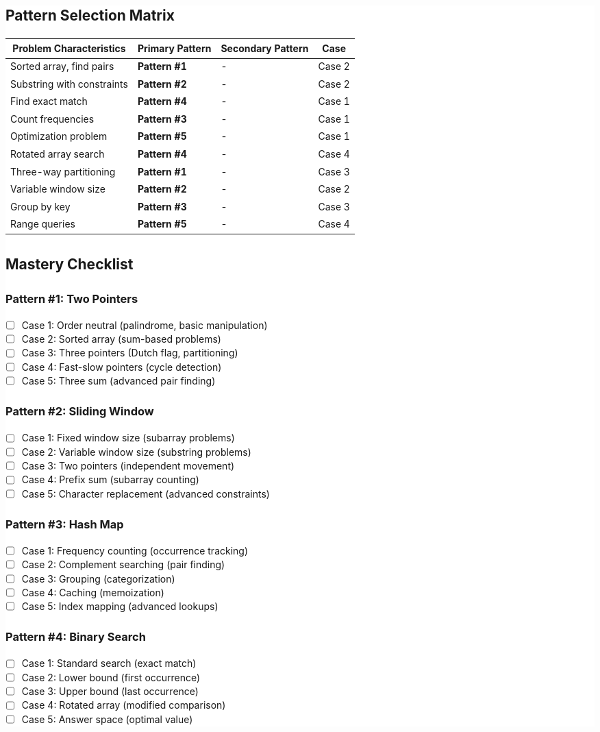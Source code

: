 ## Pattern Selection Matrix

| Problem Characteristics | Primary Pattern | Secondary Pattern | Case |
|------------------------|----------------|-------------------|------|
| Sorted array, find pairs | **Pattern #1** | - | Case 2 |
| Substring with constraints | **Pattern #2** | - | Case 2 |
| Find exact match | **Pattern #4** | - | Case 1 |
| Count frequencies | **Pattern #3** | - | Case 1 |
| Optimization problem | **Pattern #5** | - | Case 1 |
| Rotated array search | **Pattern #4** | - | Case 4 |
| Three-way partitioning | **Pattern #1** | - | Case 3 |
| Variable window size | **Pattern #2** | - | Case 2 |
| Group by key | **Pattern #3** | - | Case 3 |
| Range queries | **Pattern #5** | - | Case 4 |

## Mastery Checklist

### Pattern #1: Two Pointers
- [ ] Case 1: Order neutral (palindrome, basic manipulation)
- [ ] Case 2: Sorted array (sum-based problems)
- [ ] Case 3: Three pointers (Dutch flag, partitioning)
- [ ] Case 4: Fast-slow pointers (cycle detection)
- [ ] Case 5: Three sum (advanced pair finding)

### Pattern #2: Sliding Window
- [ ] Case 1: Fixed window size (subarray problems)
- [ ] Case 2: Variable window size (substring problems)
- [ ] Case 3: Two pointers (independent movement)
- [ ] Case 4: Prefix sum (subarray counting)
- [ ] Case 5: Character replacement (advanced constraints)

### Pattern #3: Hash Map
- [ ] Case 1: Frequency counting (occurrence tracking)
- [ ] Case 2: Complement searching (pair finding)
- [ ] Case 3: Grouping (categorization)
- [ ] Case 4: Caching (memoization)
- [ ] Case 5: Index mapping (advanced lookups)

### Pattern #4: Binary Search
- [ ] Case 1: Standard search (exact match)
- [ ] Case 2: Lower bound (first occurrence)
- [ ] Case 3: Upper bound (last occurrence)
- [ ] Case 4: Rotated array (modified comparison)
- [ ] Case 5: Answer space (optimal value)

